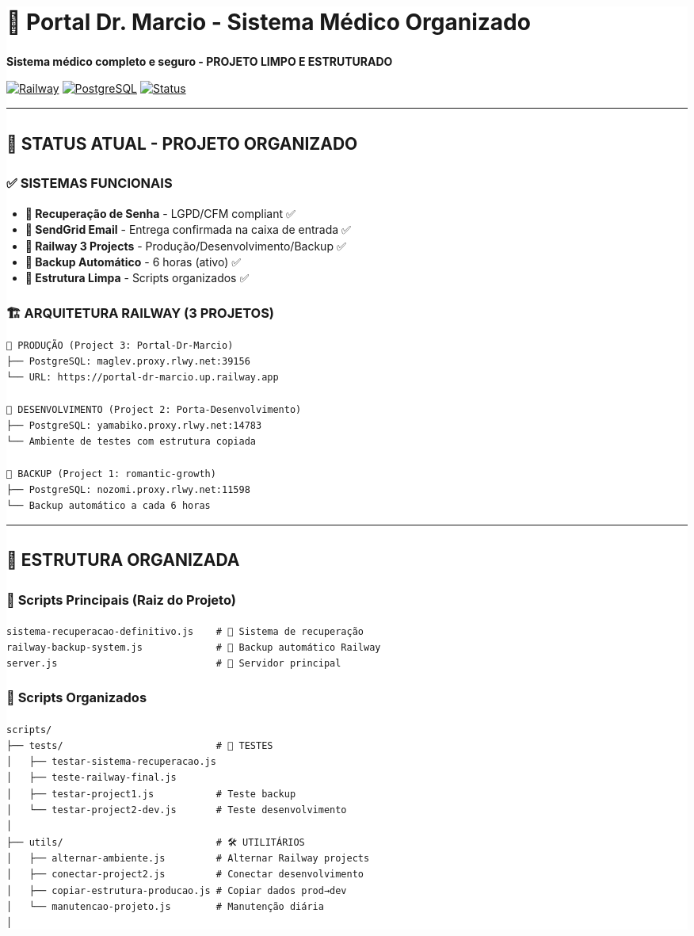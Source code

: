 # 🏥 Portal Dr. Marcio - Sistema Médico Organizado
**Sistema médico completo e seguro - PROJETO LIMPO E ESTRUTURADO**

[![Railway](https://img.shields.io/badge/Deploy-Railway%203%20Projects-blueviolet)](https://portal-dr-marcio.up.railway.app)
[![PostgreSQL](https://img.shields.io/badge/Database-PostgreSQL%2016.8-blue)](https://postgresql.org)
[![Status](https://img.shields.io/badge/Status-✅%20Operacional-green)](https://portal-dr-marcio.up.railway.app)

---

## 🎯 **STATUS ATUAL - PROJETO ORGANIZADO**

### ✅ **SISTEMAS FUNCIONAIS**
- **🔐 Recuperação de Senha** - LGPD/CFM compliant ✅
- **📧 SendGrid Email** - Entrega confirmada na caixa de entrada ✅
- **🚀 Railway 3 Projects** - Produção/Desenvolvimento/Backup ✅
- **💾 Backup Automático** - 6 horas (ativo) ✅
- **🧹 Estrutura Limpa** - Scripts organizados ✅

### 🏗️ **ARQUITETURA RAILWAY (3 PROJETOS)**
```
🚀 PRODUÇÃO (Project 3: Portal-Dr-Marcio)
├── PostgreSQL: maglev.proxy.rlwy.net:39156
└── URL: https://portal-dr-marcio.up.railway.app

🔧 DESENVOLVIMENTO (Project 2: Porta-Desenvolvimento)  
├── PostgreSQL: yamabiko.proxy.rlwy.net:14783
└── Ambiente de testes com estrutura copiada

💾 BACKUP (Project 1: romantic-growth)
├── PostgreSQL: nozomi.proxy.rlwy.net:11598
└── Backup automático a cada 6 horas
```

---

## 📁 **ESTRUTURA ORGANIZADA**

### 🎯 **Scripts Principais** (Raiz do Projeto)
```
sistema-recuperacao-definitivo.js    # 🔐 Sistema de recuperação
railway-backup-system.js             # 💾 Backup automático Railway
server.js                            # 🚀 Servidor principal
```

### 📂 **Scripts Organizados**
```
scripts/
├── tests/                           # 🧪 TESTES
│   ├── testar-sistema-recuperacao.js
│   ├── teste-railway-final.js        
│   ├── testar-project1.js           # Teste backup
│   └── testar-project2-dev.js       # Teste desenvolvimento
│
├── utils/                           # 🛠️ UTILITÁRIOS
│   ├── alternar-ambiente.js         # Alternar Railway projects
│   ├── conectar-project2.js         # Conectar desenvolvimento  
│   ├── copiar-estrutura-producao.js # Copiar dados prod→dev
│   └── manutencao-projeto.js        # Manutenção diária
│
```